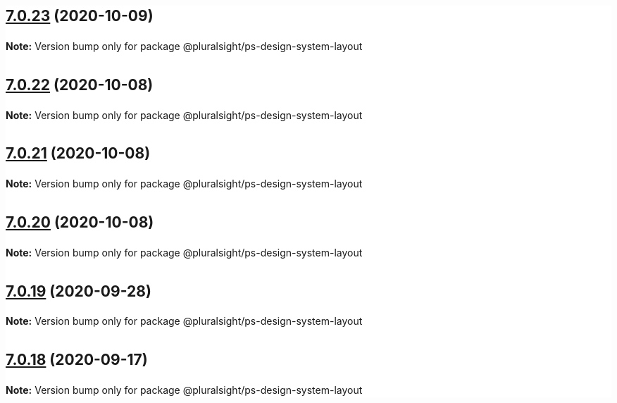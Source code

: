 


## [7.0.23](https://github.com/pluralsight/design-system/compare/@pluralsight/ps-design-system-layout@7.0.22...@pluralsight/ps-design-system-layout@7.0.23) (2020-10-09)

**Note:** Version bump only for package @pluralsight/ps-design-system-layout





## [7.0.22](https://github.com/pluralsight/design-system/compare/@pluralsight/ps-design-system-layout@7.0.21...@pluralsight/ps-design-system-layout@7.0.22) (2020-10-08)

**Note:** Version bump only for package @pluralsight/ps-design-system-layout





## [7.0.21](https://github.com/pluralsight/design-system/compare/@pluralsight/ps-design-system-layout@7.0.20...@pluralsight/ps-design-system-layout@7.0.21) (2020-10-08)

**Note:** Version bump only for package @pluralsight/ps-design-system-layout





## [7.0.20](https://github.com/pluralsight/design-system/compare/@pluralsight/ps-design-system-layout@7.0.19...@pluralsight/ps-design-system-layout@7.0.20) (2020-10-08)

**Note:** Version bump only for package @pluralsight/ps-design-system-layout





## [7.0.19](https://github.com/pluralsight/design-system/compare/@pluralsight/ps-design-system-layout@7.0.18...@pluralsight/ps-design-system-layout@7.0.19) (2020-09-28)

**Note:** Version bump only for package @pluralsight/ps-design-system-layout





## [7.0.18](https://github.com/pluralsight/design-system/compare/@pluralsight/ps-design-system-layout@7.0.17...@pluralsight/ps-design-system-layout@7.0.18) (2020-09-17)

**Note:** Version bump only for package @pluralsight/ps-design-system-layout


